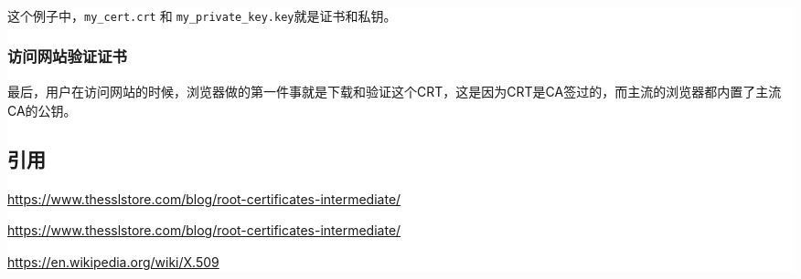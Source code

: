 这个例子中，`my_cert.crt` 和 `my_private_key.key`就是证书和私钥。

### 访问网站验证证书

最后，用户在访问网站的时候，浏览器做的第一件事就是下载和验证这个CRT，这是因为CRT是CA签过的，而主流的浏览器都内置了主流CA的公钥。

## 引用
https://www.thesslstore.com/blog/root-certificates-intermediate/

https://www.thesslstore.com/blog/root-certificates-intermediate/

https://en.wikipedia.org/wiki/X.509